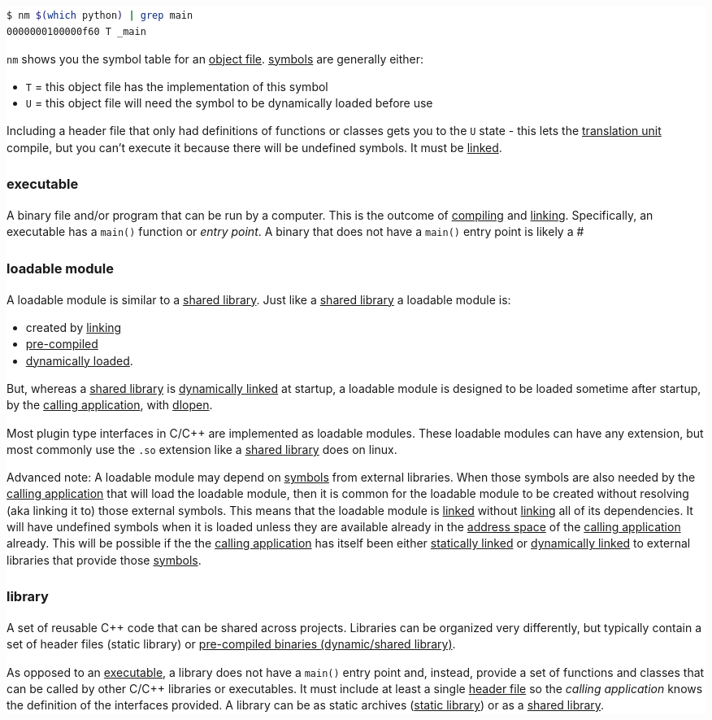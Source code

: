 ```bash
$ nm $(which python) | grep main
0000000100000f60 T _main
```

`nm` shows you the symbol table for an [object file](#object-files). [symbols](#symbol) are generally either:

-   `T` = this object file has the implementation of this symbol
-   `U` = this object file will need the symbol to be dynamically loaded before use

Including a header file that only had definitions of functions or classes gets you to the `U` state - this lets the [translation unit](#translation-unit) compile, but you can’t execute it because there will be undefined symbols. It must be [linked](#linked).

### executable

A binary file and/or program that can be run by a computer. This is the outcome of [compiling](#compiler) and [linking](#linker). Specifically, an executable has a `main()` function or _entry point_. A binary that does not have a `main()` entry point is likely a #

### loadable module

A loadable module is similar to a [shared library](#dynamicshared-library). Just like a [shared library](#dynamicshared-library) a loadable module is:

-   created by [linking](#linking)
-   [pre-compiled](#precompiled)
-   [dynamically loaded](<#dynamically loaded>).

But, whereas a [shared library](#dynamicshared-library) is [dynamically linked](#dynamically-linked) at startup, a loadable module is designed to be loaded sometime after startup, by the [calling application](#calling-application), with [dlopen](#dlopen).

Most plugin type interfaces in C/C++ are implemented as loadable modules. These loadable modules can have any extension, but most commonly use the `.so` extension like a [shared library](#dynamicshared-library) does on linux.

Advanced note: A loadable module may depend on [symbols](#symbol) from external libraries. When those symbols are also needed by the [calling application](#calling-application) that will load the loadable module, then it is common for the loadable module to be created without resolving (aka linking it to) those external symbols. This means that the loadable module is [linked](#linked) without [linking](#linking) all of its dependencies. It will have undefined symbols when it is loaded unless they are available already in the [address space](#address-space) of the [calling application](#calling-application) already. This will be possible if the the [calling application](#calling-application) has itself been either [statically linked](#statically-linked) or [dynamically linked](#dynamically-linked) to external libraries that provide those [symbols](#symbol).

### library

A set of reusable C++ code that can be shared across projects. Libraries can be organized very differently, but typically contain a set of header files (static library) or [pre-compiled binaries (dynamic/shared library)](#precompiled-library).

As opposed to an [executable](#executable), a library does not have a `main()` entry point and, instead, provide a set of functions and classes that can be called by other C/C++ libraries or executables. It must include at least a single [header file](#header) so the _calling application_ knows the definition of the interfaces provided. A library can be as static archives ([static library](#static-library)) or as a [shared library](#dynamicshared-library).
